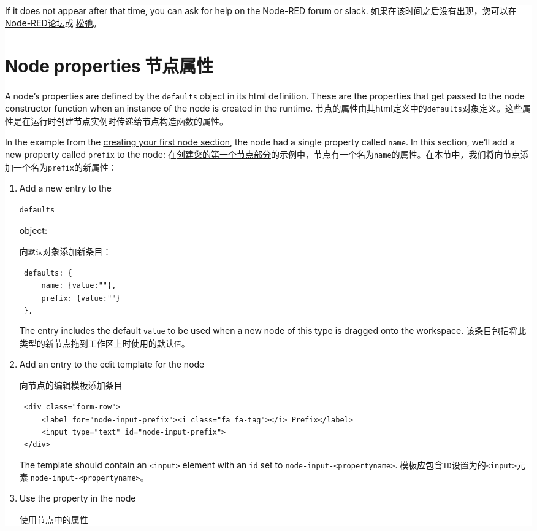 If it does not appear after that time, you can ask for help on the [Node-RED forum](https://discourse.nodered.org) or [slack](https://nodered.org/slack).
如果在该时间之后没有出现，您可以在 [Node-RED论坛](https://discourse.nodered.org)或 [松弛](https://nodered.org/slack)。

# Node properties 节点属性

A node’s properties are defined by the `defaults` object in its html definition. These are the properties that get passed to the node constructor function when an instance of the node is created in the runtime.
节点的属性由其html定义中的`defaults`对象定义。这些属性是在运行时创建节点实例时传递给节点构造函数的属性。

In the example from the [creating your first node section](https://nodered.org/docs/creating-nodes/first-node), the node had a single property called `name`. In this section, we’ll add a new property called `prefix` to the node:
在[创建您的第一个节点部分](https://nodered.org/docs/creating-nodes/first-node)的示例中，节点有一个名为`name`的属性。在本节中，我们将向节点添加一个名为`prefix`的新属性：

1. Add a new entry to the 

   ```plaintext
   defaults
   ```

    object:    

   
   向`默认`对象添加新条目：

   ```
    defaults: {
        name: {value:""},
        prefix: {value:""}
    },
   ```

   The entry includes the default `value` to be used when a new node of this type is dragged onto the workspace.
   该条目包括将此类型的新节点拖到工作区上时使用的默认`值`。

2. Add an entry to the edit template for the node    

   
   向节点的编辑模板添加条目

   ```
    <div class="form-row">
        <label for="node-input-prefix"><i class="fa fa-tag"></i> Prefix</label>
        <input type="text" id="node-input-prefix">
    </div>
   ```

   The template should contain an `<input>` element with an `id` set to `node-input-<propertyname>`.
   模板应包含`ID`设置为的`<input>`元素 `node-input-<propertyname>`。

3. Use the property in the node    

   
   使用节点中的属性
